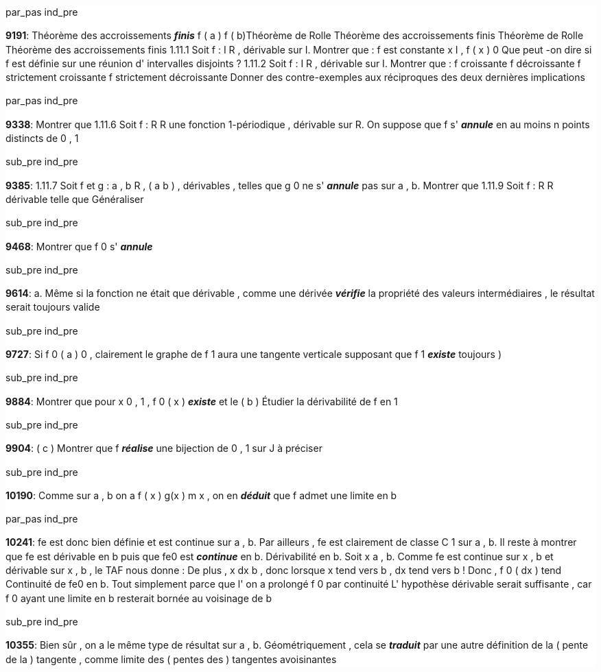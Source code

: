 par_pas ind_pre

**9191**: Théorème des accroissements ***finis*** f ( a ) f ( b)Théorème de Rolle Théorème des accroissements finis Théorème de Rolle Théorème des accroissements finis 1.11.1 Soit f : I R , dérivable sur I. Montrer que : f est constante x I , f ( x ) 0 Que peut -on dire si f est définie sur une réunion d' intervalles disjoints ? 1.11.2 Soit f : I R , dérivable sur I. Montrer que : f croissante f décroissante f strictement croissante f strictement décroissante Donner des contre-exemples aux réciproques des deux dernières implications

par_pas ind_pre

**9338**: Montrer que 1.11.6 Soit f : R R une fonction 1-périodique , dérivable sur R. On suppose que f s' ***annule*** en au moins n points distincts de 0 , 1

sub_pre ind_pre

**9385**: 1.11.7 Soit f et g : a , b R , ( a b ) , dérivables , telles que g 0 ne s' ***annule*** pas sur a , b. Montrer que 1.11.9 Soit f : R R dérivable telle que Généraliser

sub_pre ind_pre

**9468**: Montrer que f 0 s' ***annule***

sub_pre ind_pre

**9614**: a. Même si la fonction ne était que dérivable , comme une dérivée ***vérifie*** la propriété des valeurs intermédiaires , le résultat serait toujours valide

sub_pre ind_pre

**9727**: Si f 0 ( a ) 0 , clairement le graphe de f 1 aura une tangente verticale supposant que f 1 ***existe*** toujours )

sub_pre ind_pre

**9884**: Montrer que pour x 0 , 1 , f 0 ( x ) ***existe*** et le ( b ) Étudier la dérivabilité de f en 1

sub_pre ind_pre

**9904**: ( c ) Montrer que f ***réalise*** une bijection de 0 , 1 sur J à préciser

sub_pre ind_pre

**10190**: Comme sur a , b on a f ( x ) g(x ) m x , on en ***déduit*** que f admet une limite en b

par_pas ind_pre

**10241**: fe est donc bien définie et est continue sur a , b. Par ailleurs , fe est clairement de classe C 1 sur a , b. Il reste à montrer que fe est dérivable en b puis que fe0 est ***continue*** en b. Dérivabilité en b. Soit x a , b. Comme fe est continue sur x , b et dérivable sur x , b , le TAF nous donne : De plus , x dx b , donc lorsque x tend vers b , dx tend vers b ! Donc , f 0 ( dx ) tend Continuité de fe0 en b. Tout simplement parce que l' on a prolongé f 0 par continuité L' hypothèse dérivable serait suffisante , car f 0 ayant une limite en b resterait bornée au voisinage de b

sub_pre ind_pre

**10355**: Bien sûr , on a le même type de résultat sur a , b. Géométriquement , cela se ***traduit*** par une autre définition de la ( pente de la ) tangente , comme limite des ( pentes des ) tangentes avoisinantes

